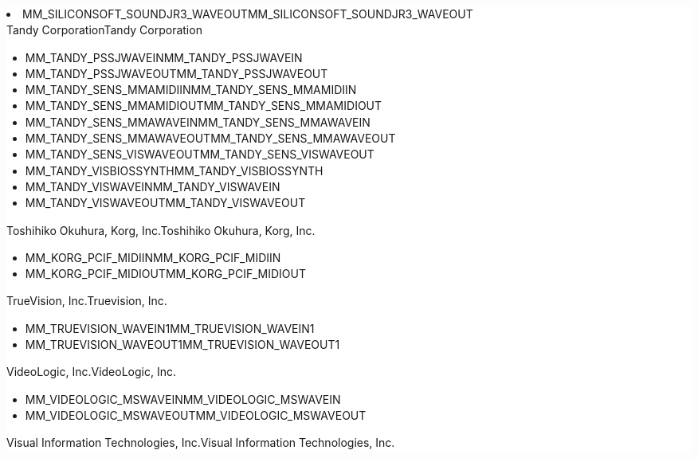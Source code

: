 <li><span data-ttu-id="95092-360">MM_SILICONSOFT_SOUNDJR3_WAVEOUT</span><span class="sxs-lookup"><span data-stu-id="95092-360">MM_SILICONSOFT_SOUNDJR3_WAVEOUT</span></span></li>
</ul></td>
</tr>
<tr class="even">
<td><span data-ttu-id="95092-361">Tandy Corporation</span><span class="sxs-lookup"><span data-stu-id="95092-361">Tandy Corporation</span></span></td>
<td><ul>
<li><span data-ttu-id="95092-362">MM_TANDY_PSSJWAVEIN</span><span class="sxs-lookup"><span data-stu-id="95092-362">MM_TANDY_PSSJWAVEIN</span></span></li>
<li><span data-ttu-id="95092-363">MM_TANDY_PSSJWAVEOUT</span><span class="sxs-lookup"><span data-stu-id="95092-363">MM_TANDY_PSSJWAVEOUT</span></span></li>
<li><span data-ttu-id="95092-364">MM_TANDY_SENS_MMAMIDIIN</span><span class="sxs-lookup"><span data-stu-id="95092-364">MM_TANDY_SENS_MMAMIDIIN</span></span></li>
<li><span data-ttu-id="95092-365">MM_TANDY_SENS_MMAMIDIOUT</span><span class="sxs-lookup"><span data-stu-id="95092-365">MM_TANDY_SENS_MMAMIDIOUT</span></span></li>
<li><span data-ttu-id="95092-366">MM_TANDY_SENS_MMAWAVEIN</span><span class="sxs-lookup"><span data-stu-id="95092-366">MM_TANDY_SENS_MMAWAVEIN</span></span></li>
<li><span data-ttu-id="95092-367">MM_TANDY_SENS_MMAWAVEOUT</span><span class="sxs-lookup"><span data-stu-id="95092-367">MM_TANDY_SENS_MMAWAVEOUT</span></span></li>
<li><span data-ttu-id="95092-368">MM_TANDY_SENS_VISWAVEOUT</span><span class="sxs-lookup"><span data-stu-id="95092-368">MM_TANDY_SENS_VISWAVEOUT</span></span></li>
<li><span data-ttu-id="95092-369">MM_TANDY_VISBIOSSYNTH</span><span class="sxs-lookup"><span data-stu-id="95092-369">MM_TANDY_VISBIOSSYNTH</span></span></li>
<li><span data-ttu-id="95092-370">MM_TANDY_VISWAVEIN</span><span class="sxs-lookup"><span data-stu-id="95092-370">MM_TANDY_VISWAVEIN</span></span></li>
<li><span data-ttu-id="95092-371">MM_TANDY_VISWAVEOUT</span><span class="sxs-lookup"><span data-stu-id="95092-371">MM_TANDY_VISWAVEOUT</span></span></li>
</ul></td>
</tr>
<tr class="odd">
<td><span data-ttu-id="95092-372">Toshihiko Okuhura, Korg, Inc.</span><span class="sxs-lookup"><span data-stu-id="95092-372">Toshihiko Okuhura, Korg, Inc.</span></span></td>
<td><ul>
<li><span data-ttu-id="95092-373">MM_KORG_PCIF_MIDIIN</span><span class="sxs-lookup"><span data-stu-id="95092-373">MM_KORG_PCIF_MIDIIN</span></span></li>
<li><span data-ttu-id="95092-374">MM_KORG_PCIF_MIDIOUT</span><span class="sxs-lookup"><span data-stu-id="95092-374">MM_KORG_PCIF_MIDIOUT</span></span></li>
</ul></td>
</tr>
<tr class="even">
<td><span data-ttu-id="95092-375">TrueVision, Inc.</span><span class="sxs-lookup"><span data-stu-id="95092-375">Truevision, Inc.</span></span></td>
<td><ul>
<li><span data-ttu-id="95092-376">MM_TRUEVISION_WAVEIN1</span><span class="sxs-lookup"><span data-stu-id="95092-376">MM_TRUEVISION_WAVEIN1</span></span></li>
<li><span data-ttu-id="95092-377">MM_TRUEVISION_WAVEOUT1</span><span class="sxs-lookup"><span data-stu-id="95092-377">MM_TRUEVISION_WAVEOUT1</span></span></li>
</ul></td>
</tr>
<tr class="odd">
<td><span data-ttu-id="95092-378">VideoLogic, Inc.</span><span class="sxs-lookup"><span data-stu-id="95092-378">VideoLogic, Inc.</span></span></td>
<td><ul>
<li><span data-ttu-id="95092-379">MM_VIDEOLOGIC_MSWAVEIN</span><span class="sxs-lookup"><span data-stu-id="95092-379">MM_VIDEOLOGIC_MSWAVEIN</span></span></li>
<li><span data-ttu-id="95092-380">MM_VIDEOLOGIC_MSWAVEOUT</span><span class="sxs-lookup"><span data-stu-id="95092-380">MM_VIDEOLOGIC_MSWAVEOUT</span></span></li>
</ul></td>
</tr>
<tr class="even">
<td><span data-ttu-id="95092-381">Visual Information Technologies, Inc.</span><span class="sxs-lookup"><span data-stu-id="95092-381">Visual Information Technologies, Inc.</span></span></td>
<td><ul>
